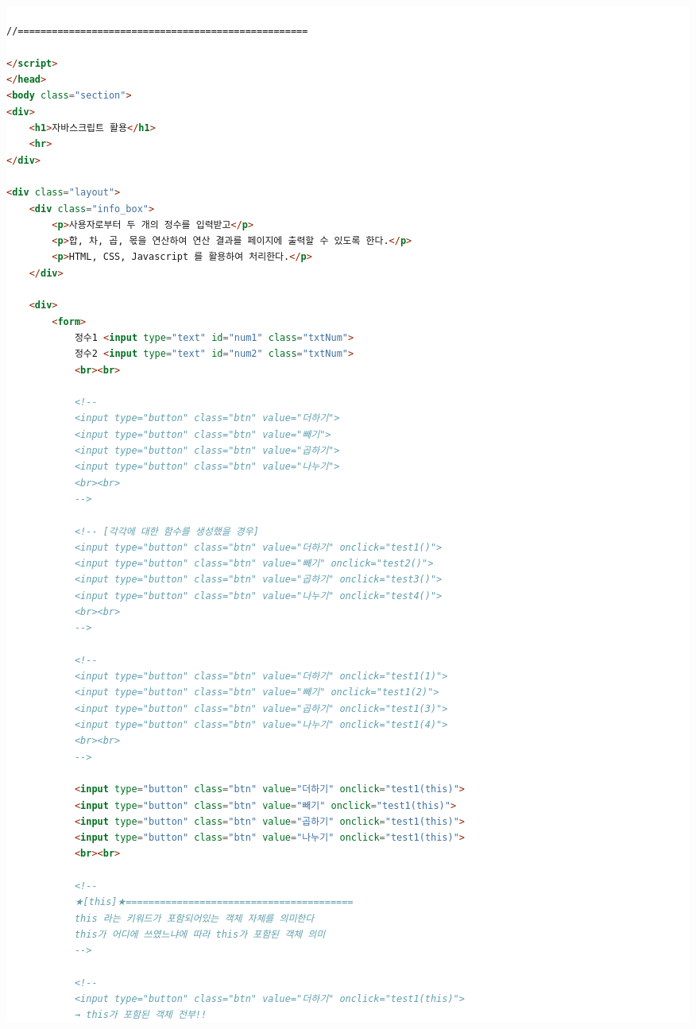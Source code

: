 ``` html
 
//===================================================
	
</script>
</head>
<body class="section">
<div>
	<h1>자바스크립트 활용</h1>
	<hr>
</div>
 
<div class="layout">
	<div class="info_box">
		<p>사용자로부터 두 개의 정수를 입력받고</p>
		<p>합, 차, 곱, 몫을 연산하여 연산 결과를 페이지에 출력할 수 있도록 한다.</p>
		<p>HTML, CSS, Javascript 를 활용하여 처리한다.</p>
	</div>
	
	<div>
		<form>
			정수1 <input type="text" id="num1" class="txtNum">
			정수2 <input type="text" id="num2" class="txtNum">
			<br><br>
			
			<!-- 	
			<input type="button" class="btn" value="더하기">
			<input type="button" class="btn" value="빼기">
			<input type="button" class="btn" value="곱하기">
			<input type="button" class="btn" value="나누기">
			<br><br>
	 		-->		
			
			<!-- [각각에 대한 함수를 생성했을 경우]
			<input type="button" class="btn" value="더하기" onclick="test1()">
			<input type="button" class="btn" value="빼기" onclick="test2()">
			<input type="button" class="btn" value="곱하기" onclick="test3()">
			<input type="button" class="btn" value="나누기" onclick="test4()">
			<br><br>
			-->
			
			<!--
			<input type="button" class="btn" value="더하기" onclick="test1(1)">
			<input type="button" class="btn" value="빼기" onclick="test1(2)">
			<input type="button" class="btn" value="곱하기" onclick="test1(3)">
			<input type="button" class="btn" value="나누기" onclick="test1(4)">
			<br><br> 
			-->
			
			<input type="button" class="btn" value="더하기" onclick="test1(this)">
			<input type="button" class="btn" value="빼기" onclick="test1(this)">
			<input type="button" class="btn" value="곱하기" onclick="test1(this)">
			<input type="button" class="btn" value="나누기" onclick="test1(this)">
			<br><br>
			
			<!--
			★[this]★======================================== 
			this 라는 키워드가 포함되어있는 객체 자체를 의미한다
			this가 어디에 쓰였느냐에 따라 this가 포함된 객체 의미
			-->
			
			<!--
			<input type="button" class="btn" value="더하기" onclick="test1(this)">
			→ this가 포함된 객체 전부!!
```